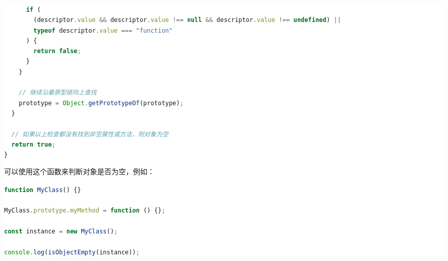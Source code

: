 ```javascript
      if (
        (descriptor.value && descriptor.value !== null && descriptor.value !== undefined) ||
        typeof descriptor.value === "function"
      ) {
        return false;
      }
    }

    // 继续沿着原型链向上查找
    prototype = Object.getPrototypeOf(prototype);
  }

  // 如果以上检查都没有找到非空属性或方法，则对象为空
  return true;
}
```

可以使用这个函数来判断对象是否为空，例如：

```javascript
function MyClass() {}

MyClass.prototype.myMethod = function () {};

const instance = new MyClass();

console.log(isObjectEmpty(instance));
```

           





